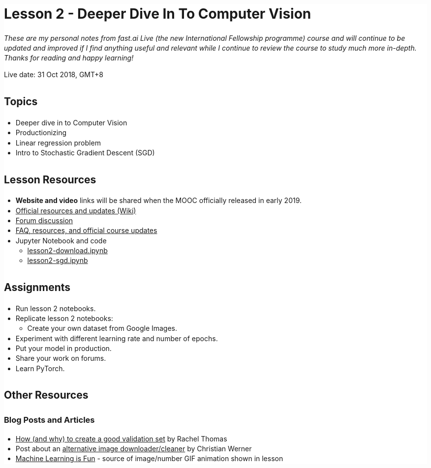 # Lesson 2 - Deeper Dive In To Computer Vision

_These are my personal notes from fast.ai Live (the new International Fellowship programme) course and will continue to be updated and improved if I find anything useful and relevant while I continue to review the course to study much more in-depth. Thanks for reading and happy learning!_

Live date: 31 Oct 2018, GMT+8

## Topics

* Deeper dive in to Computer Vision
* Productionizing
* Linear regression problem
* Intro to Stochastic Gradient Descent (SGD)

## Lesson Resources

* **Website and video** links will be shared when the MOOC officially released in early 2019.
* [Official resources and updates (Wiki)](https://forums.fast.ai/t/lesson-2-official-resources-and-updates/28630)
* [Forum discussion](https://forums.fast.ai/t/lesson-2-chat/28722)
* [FAQ, resources, and official course updates](https://forums.fast.ai/t/faq-resources-and-official-course-updates/27934)
* Jupyter Notebook and code
  * [lesson2-download.ipynb](https://nbviewer.jupyter.org/github/fastai/course-v3/blob/master/nbs/dl1/lesson2-download.ipynb)
  * [lesson2-sgd.ipynb](https://nbviewer.jupyter.org/github/fastai/course-v3/blob/master/nbs/dl1/lesson2-sgd.ipynb)

## Assignments

* Run lesson 2 notebooks.
* Replicate lesson 2 notebooks:
  * Create your own dataset from Google Images.
* Experiment with different learning rate and number of epochs.
* Put your model in production.
* Share your work on forums.
* Learn PyTorch.

## Other Resources

### Blog Posts and Articles

* [How (and why) to create a good validation set](https://www.fast.ai/2017/11/13/validation-sets/) by Rachel Thomas
* Post about an [alternative image downloader/cleaner](https://www.christianwerner.net/tech/Build-your-image-dataset-faster/) by Christian Werner
* [Machine Learning is Fun](https://medium.com/@ageitgey/machine-learning-is-fun-part-3-deep-learning-and-convolutional-neural-networks-f40359318721) - source of image/number GIF animation shown in lesson
